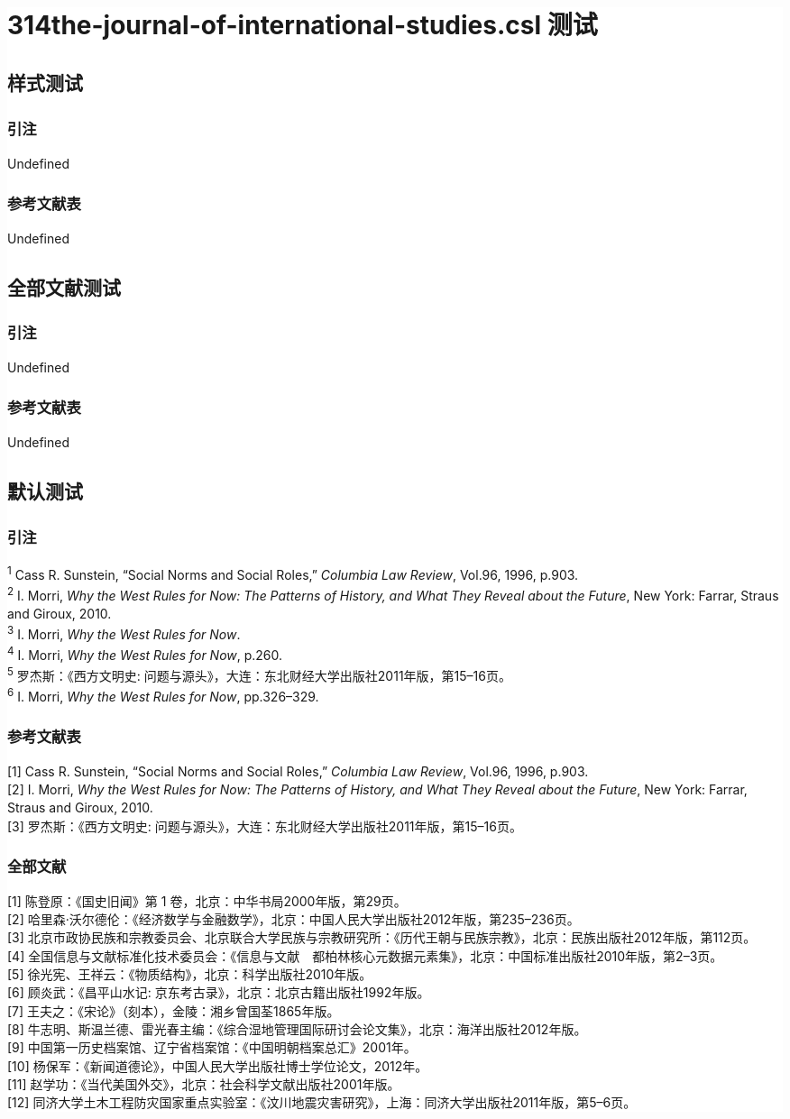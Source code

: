 # 314the-journal-of-international-studies.csl 测试



## 样式测试

### 引注

Undefined

### 参考文献表

Undefined

## 全部文献测试

### 引注

Undefined

### 参考文献表

Undefined

## 默认测试

### 引注

<sup>1</sup> Cass R. Sunstein, “Social Norms and Social Roles,” <i>Columbia Law Review</i>, Vol.96, 1996, p.903.<br>
<sup>2</sup> I. Morri, <i>Why the West Rules for Now: The Patterns of History, and What They Reveal about the Future</i>, New York: Farrar, Straus and Giroux, 2010.<br>
<sup>3</sup> I. Morri, <i>Why the West Rules for Now</i>.<br>
<sup>4</sup> I. Morri, <i>Why the West Rules for Now</i>, p.260.<br>
<sup>5</sup> 罗杰斯：《西方文明史: 问题与源头》，大连：东北财经大学出版社2011年版，第15–16页。<br>
<sup>6</sup> I. Morri, <i>Why the West Rules for Now</i>, pp.326–329.<br>

### 参考文献表

<div class="csl-bib-body second-field-align-flush">
  <div class="csl-entry">[1]	Cass R. Sunstein, “Social Norms and Social Roles,” <i>Columbia Law Review</i>, Vol.96, 1996, p.903.</div>
  <div class="csl-entry">[2]	I. Morri, <i>Why the West Rules for Now: The Patterns of History, and What They Reveal about the Future</i>, New York: Farrar, Straus and Giroux, 2010.</div>
  <div class="csl-entry">[3]	罗杰斯：《西方文明史: 问题与源头》，大连：东北财经大学出版社2011年版，第15–16页。</div>
</div>

### 全部文献

<div class="csl-bib-body second-field-align-flush">
  <div class="csl-entry">[1]	陈登原：《国史旧闻》第 1 卷，北京：中华书局2000年版，第29页。</div>
  <div class="csl-entry">[2]	哈里森·沃尔德伦：《经济数学与金融数学》，北京：中国人民大学出版社2012年版，第235–236页。</div>
  <div class="csl-entry">[3]	北京市政协民族和宗教委员会、北京联合大学民族与宗教研究所：《历代王朝与民族宗教》，北京：民族出版社2012年版，第112页。</div>
  <div class="csl-entry">[4]	全国信息与文献标准化技术委员会：《信息与文献 都柏林核心元数据元素集》，北京：中国标准出版社2010年版，第2–3页。</div>
  <div class="csl-entry">[5]	徐光宪、王祥云：《物质结构》，北京：科学出版社2010年版。</div>
  <div class="csl-entry">[6]	顾炎武：《昌平山水记: 京东考古录》，北京：北京古籍出版社1992年版。</div>
  <div class="csl-entry">[7]	王夫之：《宋论》（刻本），金陵：湘乡曾国荃1865年版。</div>
  <div class="csl-entry">[8]	牛志明、斯温兰德、雷光春主编：《综合湿地管理国际研讨会论文集》，北京：海洋出版社2012年版。</div>
  <div class="csl-entry">[9]	中国第一历史档案馆、辽宁省档案馆：《中国明朝档案总汇》2001年。</div>
  <div class="csl-entry">[10]	杨保军：《新闻道德论》，中国人民大学出版社博士学位论文，2012年。</div>
  <div class="csl-entry">[11]	赵学功：《当代美国外交》，北京：社会科学文献出版社2001年版。</div>
  <div class="csl-entry">[12]	同济大学土木工程防灾国家重点实验室：《汶川地震灾害研究》，上海：同济大学出版社2011年版，第5–6页。</div>